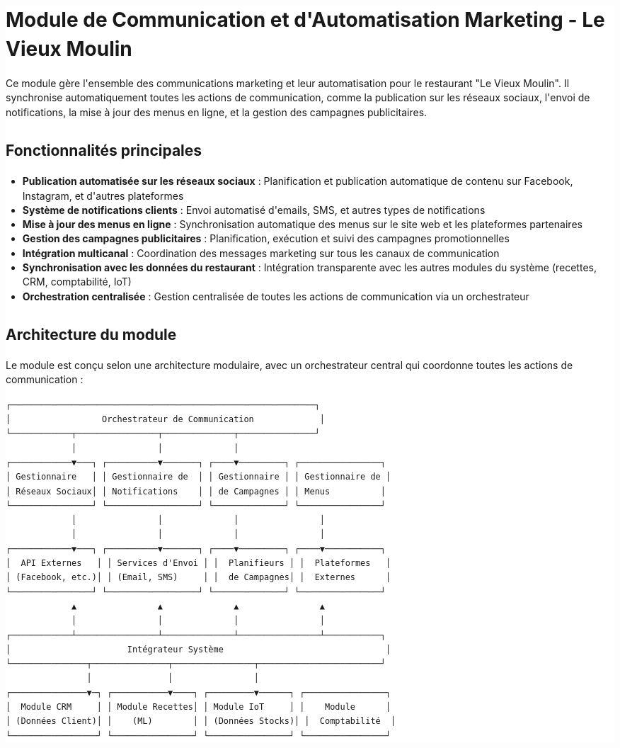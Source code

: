 # Module de Communication et d'Automatisation Marketing - Le Vieux Moulin

Ce module gère l'ensemble des communications marketing et leur automatisation pour le restaurant "Le Vieux Moulin". Il synchronise automatiquement toutes les actions de communication, comme la publication sur les réseaux sociaux, l'envoi de notifications, la mise à jour des menus en ligne, et la gestion des campagnes publicitaires.

## Fonctionnalités principales

- **Publication automatisée sur les réseaux sociaux** : Planification et publication automatique de contenu sur Facebook, Instagram, et d'autres plateformes
- **Système de notifications clients** : Envoi automatisé d'emails, SMS, et autres types de notifications
- **Mise à jour des menus en ligne** : Synchronisation automatique des menus sur le site web et les plateformes partenaires
- **Gestion des campagnes publicitaires** : Planification, exécution et suivi des campagnes promotionnelles
- **Intégration multicanal** : Coordination des messages marketing sur tous les canaux de communication
- **Synchronisation avec les données du restaurant** : Intégration transparente avec les autres modules du système (recettes, CRM, comptabilité, IoT)
- **Orchestration centralisée** : Gestion centralisée de toutes les actions de communication via un orchestrateur

## Architecture du module

Le module est conçu selon une architecture modulaire, avec un orchestrateur central qui coordonne toutes les actions de communication :

```
┌────────────────────────────────────────────────────────────┐
│                  Orchestrateur de Communication             │
└────────────┬────────────────┬──────────────┬───────────────┘
             │                │              │
┌────────────▼───┐ ┌──────────▼───────┐ ┌────▼─────────┐ ┌────────────────┐
│ Gestionnaire   │ │ Gestionnaire de  │ │ Gestionnaire │ │ Gestionnaire de │
│ Réseaux Sociaux│ │ Notifications    │ │ de Campagnes │ │ Menus          │
└────────────────┘ └──────────────────┘ └──────────────┘ └────────────────┘
             │                │              │                │
             │                │              │                │
┌────────────▼───┐ ┌──────────▼───────┐ ┌────▼─────────┐ ┌────▼───────────┐
│  API Externes   │ │ Services d'Envoi │ │  Planifieurs │ │  Plateformes   │
│ (Facebook, etc.)│ │ (Email, SMS)     │ │  de Campagnes│ │  Externes      │
└────────────────┘ └──────────────────┘ └──────────────┘ └────────────────┘
             ▲                ▲              ▲                ▲
             │                │              │                │
┌────────────┴────────────────┴──────────────┴────────────────┴───────────┐
│                       Intégrateur Système                                │
└───────────────┬───────────────┬────────────────┬────────────────────────┘
                │               │                │
┌───────────────▼─┐ ┌───────────▼────┐ ┌─────────▼──────┐ ┌────────────────┐
│  Module CRM     │ │ Module Recettes│ │ Module IoT     │ │    Module      │
│ (Données Client)│ │    (ML)        │ │ (Données Stocks)│ │  Comptabilité  │
└─────────────────┘ └────────────────┘ └────────────────┘ └────────────────┘
```
